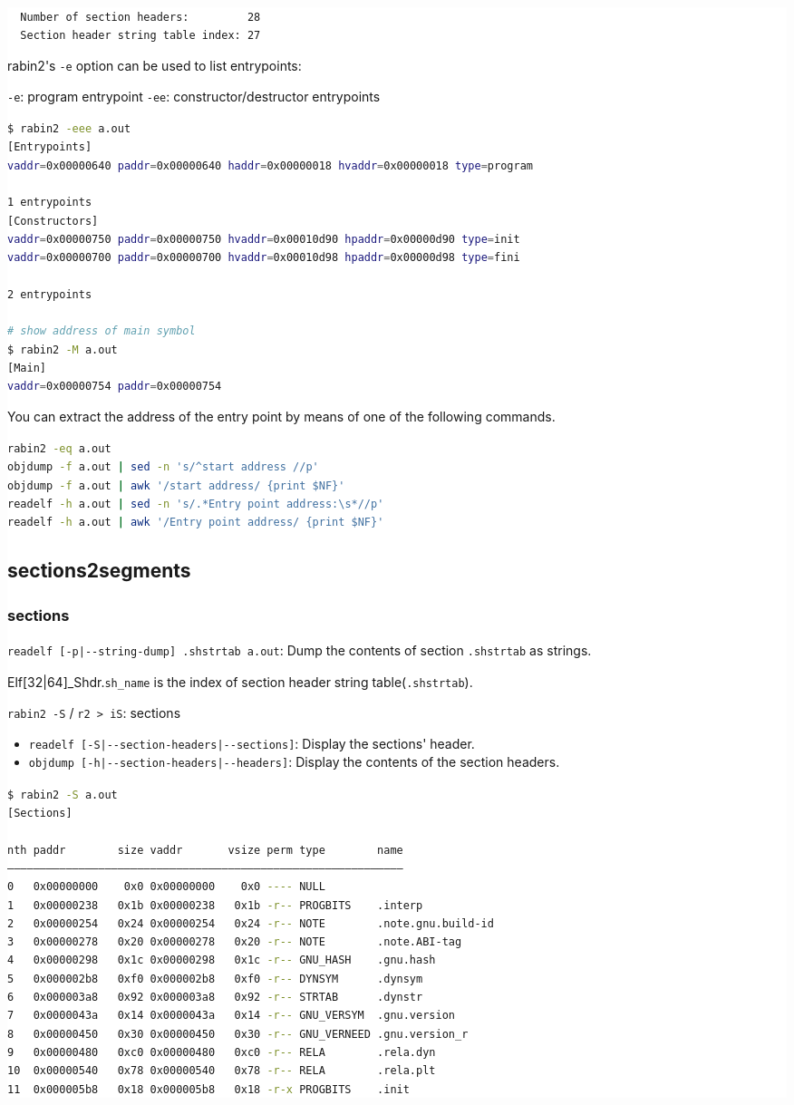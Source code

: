 ```bash
  Number of section headers:         28
  Section header string table index: 27
```

rabin2's `-e` option can be used to list entrypoints:

`-e`: program entrypoint
`-ee`: constructor/destructor entrypoints

```bash
$ rabin2 -eee a.out
[Entrypoints]
vaddr=0x00000640 paddr=0x00000640 haddr=0x00000018 hvaddr=0x00000018 type=program

1 entrypoints
[Constructors]
vaddr=0x00000750 paddr=0x00000750 hvaddr=0x00010d90 hpaddr=0x00000d90 type=init
vaddr=0x00000700 paddr=0x00000700 hvaddr=0x00010d98 hpaddr=0x00000d98 type=fini

2 entrypoints

# show address of main symbol
$ rabin2 -M a.out
[Main]
vaddr=0x00000754 paddr=0x00000754
```

You can extract the address of the entry point by means of one of the following commands.

```bash
rabin2 -eq a.out
objdump -f a.out | sed -n 's/^start address //p'
objdump -f a.out | awk '/start address/ {print $NF}'
readelf -h a.out | sed -n 's/.*Entry point address:\s*//p'
readelf -h a.out | awk '/Entry point address/ {print $NF}'
```

## sections2segments

### sections

`readelf [-p|--string-dump] .shstrtab a.out`: Dump the contents of section `.shstrtab` as strings.

Elf[32|64]_Shdr.`sh_name` is the index of section header string table(`.shstrtab`).

`rabin2 -S` / `r2 > iS`: sections

- `readelf [-S|--section-headers|--sections]`: Display the sections' header.
- `objdump [-h|--section-headers|--headers]`: Display the contents of the section headers.

```bash
$ rabin2 -S a.out
[Sections]

nth paddr        size vaddr       vsize perm type        name
―――――――――――――――――――――――――――――――――――――――――――――――――――――――――――――
0   0x00000000    0x0 0x00000000    0x0 ---- NULL
1   0x00000238   0x1b 0x00000238   0x1b -r-- PROGBITS    .interp
2   0x00000254   0x24 0x00000254   0x24 -r-- NOTE        .note.gnu.build-id
3   0x00000278   0x20 0x00000278   0x20 -r-- NOTE        .note.ABI-tag
4   0x00000298   0x1c 0x00000298   0x1c -r-- GNU_HASH    .gnu.hash
5   0x000002b8   0xf0 0x000002b8   0xf0 -r-- DYNSYM      .dynsym
6   0x000003a8   0x92 0x000003a8   0x92 -r-- STRTAB      .dynstr
7   0x0000043a   0x14 0x0000043a   0x14 -r-- GNU_VERSYM  .gnu.version
8   0x00000450   0x30 0x00000450   0x30 -r-- GNU_VERNEED .gnu.version_r
9   0x00000480   0xc0 0x00000480   0xc0 -r-- RELA        .rela.dyn
10  0x00000540   0x78 0x00000540   0x78 -r-- RELA        .rela.plt
11  0x000005b8   0x18 0x000005b8   0x18 -r-x PROGBITS    .init
```